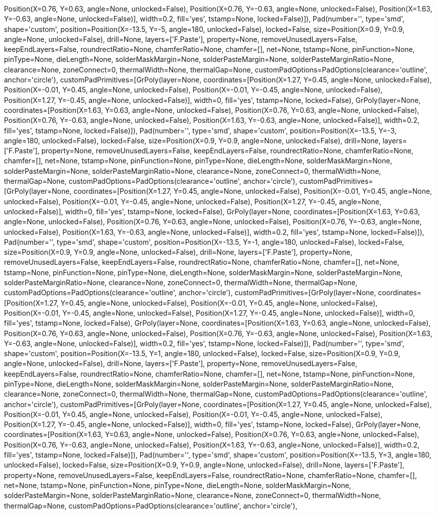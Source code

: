 Position(X=0.76, Y=0.63, angle=None, unlocked=False), Position(X=0.76, Y=-0.63, angle=None, unlocked=False), Position(X=1.63, Y=-0.63, angle=None, unlocked=False)], width=0.2, fill='yes', tstamp=None, locked=False)]), Pad(number='', type='smd', shape='custom', position=Position(X=-13.5, Y=-5, angle=180, unlocked=False), locked=False, size=Position(X=0.9, Y=0.9, angle=None, unlocked=False), drill=None, layers=['F.Paste'], property=None, removeUnusedLayers=False, keepEndLayers=False, roundrectRatio=None, chamferRatio=None, chamfer=[], net=None, tstamp=None, pinFunction=None, pinType=None, dieLength=None, solderMaskMargin=None, solderPasteMargin=None, solderPasteMarginRatio=None, clearance=None, zoneConnect=0, thermalWidth=None, thermalGap=None, customPadOptions=PadOptions(clearance='outline', anchor='circle'), customPadPrimitives=[GrPoly(layer=None, coordinates=[Position(X=1.27, Y=0.45, angle=None, unlocked=False), Position(X=-0.01, Y=0.45, angle=None, unlocked=False), Position(X=-0.01, Y=-0.45, angle=None, unlocked=False), Position(X=1.27, Y=-0.45, angle=None, unlocked=False)], width=0, fill='yes', tstamp=None, locked=False), GrPoly(layer=None, coordinates=[Position(X=1.63, Y=0.63, angle=None, unlocked=False), Position(X=0.76, Y=0.63, angle=None, unlocked=False), Position(X=0.76, Y=-0.63, angle=None, unlocked=False), Position(X=1.63, Y=-0.63, angle=None, unlocked=False)], width=0.2, fill='yes', tstamp=None, locked=False)]), Pad(number='', type='smd', shape='custom', position=Position(X=-13.5, Y=-3, angle=180, unlocked=False), locked=False, size=Position(X=0.9, Y=0.9, angle=None, unlocked=False), drill=None, layers=['F.Paste'], property=None, removeUnusedLayers=False, keepEndLayers=False, roundrectRatio=None, chamferRatio=None, chamfer=[], net=None, tstamp=None, pinFunction=None, pinType=None, dieLength=None, solderMaskMargin=None, solderPasteMargin=None, solderPasteMarginRatio=None, clearance=None, zoneConnect=0, thermalWidth=None, thermalGap=None, customPadOptions=PadOptions(clearance='outline', anchor='circle'), customPadPrimitives=[GrPoly(layer=None, coordinates=[Position(X=1.27, Y=0.45, angle=None, unlocked=False), Position(X=-0.01, Y=0.45, angle=None, unlocked=False), Position(X=-0.01, Y=-0.45, angle=None, unlocked=False), Position(X=1.27, Y=-0.45, angle=None, unlocked=False)], width=0, fill='yes', tstamp=None, locked=False), GrPoly(layer=None, coordinates=[Position(X=1.63, Y=0.63, angle=None, unlocked=False), Position(X=0.76, Y=0.63, angle=None, unlocked=False), Position(X=0.76, Y=-0.63, angle=None, unlocked=False), Position(X=1.63, Y=-0.63, angle=None, unlocked=False)], width=0.2, fill='yes', tstamp=None, locked=False)]), Pad(number='', type='smd', shape='custom', position=Position(X=-13.5, Y=-1, angle=180, unlocked=False), locked=False, size=Position(X=0.9, Y=0.9, angle=None, unlocked=False), drill=None, layers=['F.Paste'], property=None, removeUnusedLayers=False, keepEndLayers=False, roundrectRatio=None, chamferRatio=None, chamfer=[], net=None, tstamp=None, pinFunction=None, pinType=None, dieLength=None, solderMaskMargin=None, solderPasteMargin=None, solderPasteMarginRatio=None, clearance=None, zoneConnect=0, thermalWidth=None, thermalGap=None, customPadOptions=PadOptions(clearance='outline', anchor='circle'), customPadPrimitives=[GrPoly(layer=None, coordinates=[Position(X=1.27, Y=0.45, angle=None, unlocked=False), Position(X=-0.01, Y=0.45, angle=None, unlocked=False), Position(X=-0.01, Y=-0.45, angle=None, unlocked=False), Position(X=1.27, Y=-0.45, angle=None, unlocked=False)], width=0, fill='yes', tstamp=None, locked=False), GrPoly(layer=None, coordinates=[Position(X=1.63, Y=0.63, angle=None, unlocked=False), Position(X=0.76, Y=0.63, angle=None, unlocked=False), Position(X=0.76, Y=-0.63, angle=None, unlocked=False), Position(X=1.63, Y=-0.63, angle=None, unlocked=False)], width=0.2, fill='yes', tstamp=None, locked=False)]), Pad(number='', type='smd', shape='custom', position=Position(X=-13.5, Y=1, angle=180, unlocked=False), locked=False, size=Position(X=0.9, Y=0.9, angle=None, unlocked=False), drill=None, layers=['F.Paste'], property=None, removeUnusedLayers=False, keepEndLayers=False, roundrectRatio=None, chamferRatio=None, chamfer=[], net=None, tstamp=None, pinFunction=None, pinType=None, dieLength=None, solderMaskMargin=None, solderPasteMargin=None, solderPasteMarginRatio=None, clearance=None, zoneConnect=0, thermalWidth=None, thermalGap=None, customPadOptions=PadOptions(clearance='outline', anchor='circle'), customPadPrimitives=[GrPoly(layer=None, coordinates=[Position(X=1.27, Y=0.45, angle=None, unlocked=False), Position(X=-0.01, Y=0.45, angle=None, unlocked=False), Position(X=-0.01, Y=-0.45, angle=None, unlocked=False), Position(X=1.27, Y=-0.45, angle=None, unlocked=False)], width=0, fill='yes', tstamp=None, locked=False), GrPoly(layer=None, coordinates=[Position(X=1.63, Y=0.63, angle=None, unlocked=False), Position(X=0.76, Y=0.63, angle=None, unlocked=False), Position(X=0.76, Y=-0.63, angle=None, unlocked=False), Position(X=1.63, Y=-0.63, angle=None, unlocked=False)], width=0.2, fill='yes', tstamp=None, locked=False)]), Pad(number='', type='smd', shape='custom', position=Position(X=-13.5, Y=3, angle=180, unlocked=False), locked=False, size=Position(X=0.9, Y=0.9, angle=None, unlocked=False), drill=None, layers=['F.Paste'], property=None, removeUnusedLayers=False, keepEndLayers=False, roundrectRatio=None, chamferRatio=None, chamfer=[], net=None, tstamp=None, pinFunction=None, pinType=None, dieLength=None, solderMaskMargin=None, solderPasteMargin=None, solderPasteMarginRatio=None, clearance=None, zoneConnect=0, thermalWidth=None, thermalGap=None, customPadOptions=PadOptions(clearance='outline', anchor='circle'),